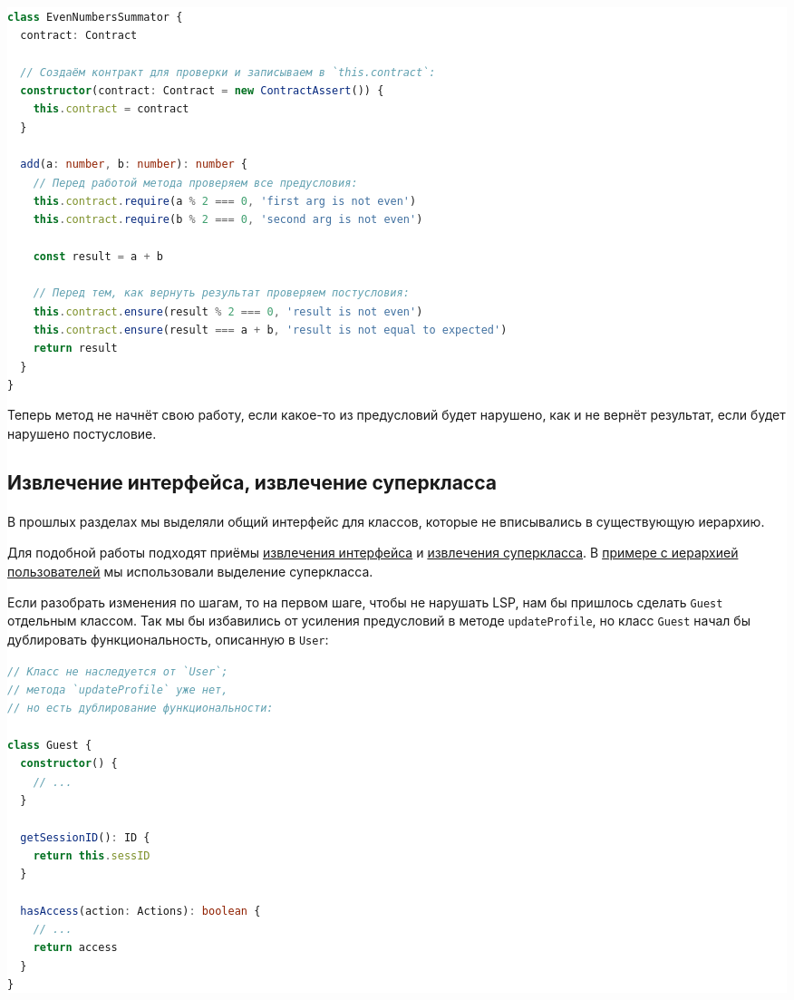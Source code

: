 ```ts
class EvenNumbersSummator {
  contract: Contract

  // Создаём контракт для проверки и записываем в `this.contract`:
  constructor(contract: Contract = new ContractAssert()) {
    this.contract = contract
  }

  add(a: number, b: number): number {
    // Перед работой метода проверяем все предусловия:
    this.contract.require(a % 2 === 0, 'first arg is not even')
    this.contract.require(b % 2 === 0, 'second arg is not even')

    const result = a + b

    // Перед тем, как вернуть результат проверяем постусловия:
    this.contract.ensure(result % 2 === 0, 'result is not even')
    this.contract.ensure(result === a + b, 'result is not equal to expected')
    return result
  }
}
```

Теперь метод не начнёт свою работу, если какое-то из предусловий будет нарушено, как и не вернёт результат, если будет нарушено постусловие.

## Извлечение интерфейса, извлечение суперкласса

В прошлых разделах мы выделяли общий интерфейс для классов, которые не вписывались в существующую иерархию.

Для подобной работы подходят приёмы [извлечения интерфейса](https://refactoring.guru/ru/extract-interface) и [извлечения суперкласса](https://refactoring.guru/ru/extract-superclass). В [примере с иерархией пользователей](https://solidbook.vercel.app/lsp/in-real-life) мы использовали выделение суперкласса.

Если разобрать изменения по шагам, то на первом шаге, чтобы не нарушать LSP, нам бы пришлось сделать `Guest` отдельным классом. Так мы бы избавились от усиления предусловий в методе `updateProfile`, но класс `Guest` начал бы дублировать функциональность, описанную в `User`:

```ts
// Класс не наследуется от `User`;
// метода `updateProfile` уже нет,
// но есть дублирование функциональности:

class Guest {
  constructor() {
    // ...
  }

  getSessionID(): ID {
    return this.sessID
  }

  hasAccess(action: Actions): boolean {
    // ...
    return access
  }
}
```
